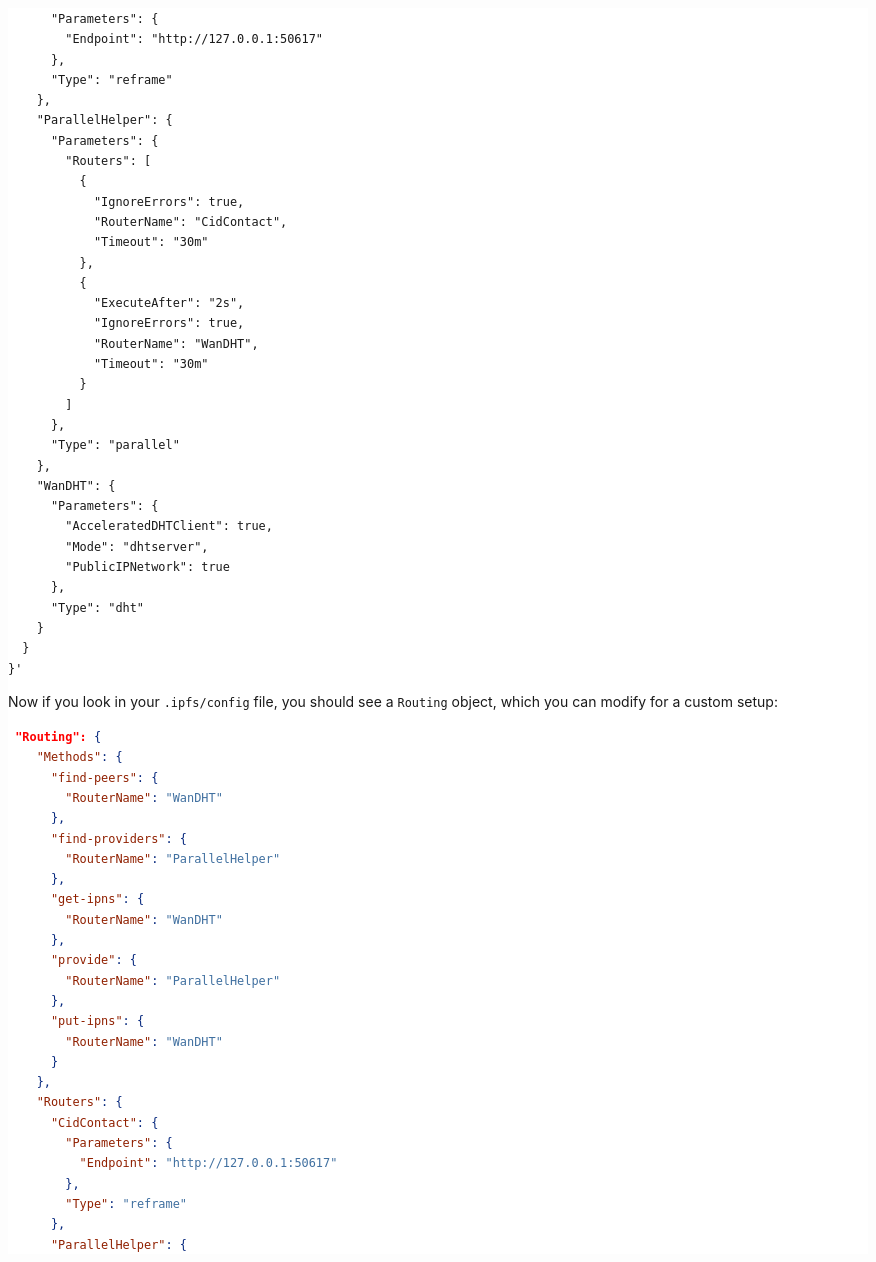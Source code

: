 ```
      "Parameters": {
        "Endpoint": "http://127.0.0.1:50617"
      },
      "Type": "reframe"
    },
    "ParallelHelper": {
      "Parameters": {
        "Routers": [
          {
            "IgnoreErrors": true,
            "RouterName": "CidContact",
            "Timeout": "30m"
          },
          {
            "ExecuteAfter": "2s",
            "IgnoreErrors": true,
            "RouterName": "WanDHT",
            "Timeout": "30m"
          }
        ]
      },
      "Type": "parallel"
    },
    "WanDHT": {
      "Parameters": {
        "AcceleratedDHTClient": true,
        "Mode": "dhtserver",
        "PublicIPNetwork": true
      },
      "Type": "dht"
    }
  }
}'
```

Now if you look in your `.ipfs/config` file, you should see a `Routing` object, which you can modify for a custom setup:
```json
 "Routing": {
    "Methods": {
      "find-peers": {
        "RouterName": "WanDHT"
      },
      "find-providers": {
        "RouterName": "ParallelHelper"
      },
      "get-ipns": {
        "RouterName": "WanDHT"
      },
      "provide": {
        "RouterName": "ParallelHelper"
      },
      "put-ipns": {
        "RouterName": "WanDHT"
      }
    },
    "Routers": {
      "CidContact": {
        "Parameters": {
          "Endpoint": "http://127.0.0.1:50617"
        },
        "Type": "reframe"
      },
      "ParallelHelper": {
```